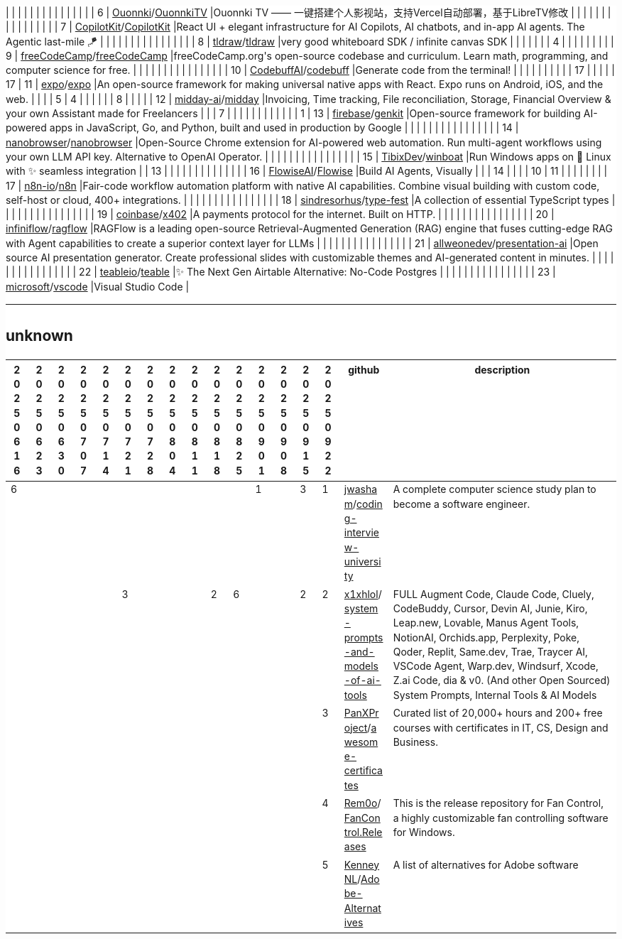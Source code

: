 |  |  |  |  |  |  |  |  |  |  |  |  |  |  | 6 | [Ouonnki](https://github.com/Ouonnki)/[OuonnkiTV](https://github.com/Ouonnki/OuonnkiTV) |Ouonnki TV —— 一键搭建个人影视站，支持Vercel自动部署，基于LibreTV修改 |
|  |  |  |  |  |  |  |  |  |  |  |  |  |  | 7 | [CopilotKit](https://github.com/CopilotKit)/[CopilotKit](https://github.com/CopilotKit/CopilotKit) |React UI + elegant infrastructure for AI Copilots, AI chatbots, and in-app AI agents. The Agentic last-mile 🪁 |
|  |  |  |  |  |  |  |  |  |  |  |  |  |  | 8 | [tldraw](https://github.com/tldraw)/[tldraw](https://github.com/tldraw/tldraw) |very good whiteboard SDK / infinite canvas SDK |
|  |  |  |  |  | 4 |  |  |  |  |  |  |  |  | 9 | [freeCodeCamp](https://github.com/freeCodeCamp)/[freeCodeCamp](https://github.com/freeCodeCamp/freeCodeCamp) |freeCodeCamp.org's open-source codebase and curriculum. Learn math, programming, and computer science for free. |
|  |  |  |  |  |  |  |  |  |  |  |  |  |  | 10 | [CodebuffAI](https://github.com/CodebuffAI)/[codebuff](https://github.com/CodebuffAI/codebuff) |Generate code from the terminal! |
|  |  |  |  |  |  |  |  | 17 |  |  |  |  | 17 | 11 | [expo](https://github.com/expo)/[expo](https://github.com/expo/expo) |An open-source framework for making universal native apps with React. Expo runs on Android, iOS, and the web. |
|  |  | 5 | 4 |  |  |  |  |  | 8 |  |  |  |  | 12 | [midday-ai](https://github.com/midday-ai)/[midday](https://github.com/midday-ai/midday) |Invoicing, Time tracking, File reconciliation, Storage, Financial Overview &amp; your own Assistant made for Freelancers |
|  | 7 |  |  |  |  |  |  |  |  |  |  |  | 1 | 13 | [firebase](https://github.com/firebase)/[genkit](https://github.com/firebase/genkit) |Open-source framework for building AI-powered apps in JavaScript, Go, and Python, built and used in production by Google |
|  |  |  |  |  |  |  |  |  |  |  |  |  |  | 14 | [nanobrowser](https://github.com/nanobrowser)/[nanobrowser](https://github.com/nanobrowser/nanobrowser) |Open-Source Chrome extension for AI-powered web automation. Run multi-agent workflows using your own LLM API key. Alternative to OpenAI Operator. |
|  |  |  |  |  |  |  |  |  |  |  |  |  |  | 15 | [TibixDev](https://github.com/TibixDev)/[winboat](https://github.com/TibixDev/winboat) |Run Windows apps on 🐧 Linux with ✨ seamless integration |
| 13 |  |  |  |  |  |  |  |  |  |  |  |  |  | 16 | [FlowiseAI](https://github.com/FlowiseAI)/[Flowise](https://github.com/FlowiseAI/Flowise) |Build AI Agents, Visually |
|  | 14 |  |  |  | 10 | 11 |  |  |  |  |  |  |  | 17 | [n8n-io](https://github.com/n8n-io)/[n8n](https://github.com/n8n-io/n8n) |Fair-code workflow automation platform with native AI capabilities. Combine visual building with custom code, self-host or cloud, 400+ integrations. |
|  |  |  |  |  |  |  |  |  |  |  |  |  |  | 18 | [sindresorhus](https://github.com/sindresorhus)/[type-fest](https://github.com/sindresorhus/type-fest) |A collection of essential TypeScript types |
|  |  |  |  |  |  |  |  |  |  |  |  |  |  | 19 | [coinbase](https://github.com/coinbase)/[x402](https://github.com/coinbase/x402) |A payments protocol for the internet. Built on HTTP. |
|  |  |  |  |  |  |  |  |  |  |  |  |  |  | 20 | [infiniflow](https://github.com/infiniflow)/[ragflow](https://github.com/infiniflow/ragflow) |RAGFlow is a leading open-source Retrieval-Augmented Generation (RAG) engine that fuses cutting-edge RAG with Agent capabilities to create a superior context layer for LLMs |
|  |  |  |  |  |  |  |  |  |  |  |  |  |  | 21 | [allweonedev](https://github.com/allweonedev)/[presentation-ai](https://github.com/allweonedev/presentation-ai) |Open source AI presentation generator. Create professional slides with customizable themes and AI-generated content in minutes. |
|  |  |  |  |  |  |  |  |  |  |  |  |  |  | 22 | [teableio](https://github.com/teableio)/[teable](https://github.com/teableio/teable) |✨ The Next Gen Airtable Alternative: No-Code Postgres |
|  |  |  |  |  |  |  |  |  |  |  |  |  |  | 23 | [microsoft](https://github.com/microsoft)/[vscode](https://github.com/microsoft/vscode) |Visual Studio Code |

----

## <a name=unknown>unknown</a>

|20250616|20250623|20250630|20250707|20250714|20250721|20250728|20250804|20250811|20250818|20250825|20250901|20250908|20250915|20250922|github|description|
|----|----|----|----|----|----|----|----|----|----|----|----|----|----|----|----|----|
| 6 |  |  |  |  |  |  |  |  |  |  | 1 |  | 3 | 1 | [jwasham](https://github.com/jwasham)/[coding-interview-university](https://github.com/jwasham/coding-interview-university) |A complete computer science study plan to become a software engineer. |
|  |  |  |  |  | 3 |  |  |  | 2 | 6 |  |  | 2 | 2 | [x1xhlol](https://github.com/x1xhlol)/[system-prompts-and-models-of-ai-tools](https://github.com/x1xhlol/system-prompts-and-models-of-ai-tools) |FULL Augment Code, Claude Code, Cluely, CodeBuddy, Cursor, Devin AI, Junie, Kiro, Leap.new, Lovable, Manus Agent Tools, NotionAI, Orchids.app, Perplexity, Poke, Qoder, Replit, Same.dev, Trae, Traycer AI, VSCode Agent, Warp.dev, Windsurf, Xcode, Z.ai Code, dia &amp; v0. (And other Open Sourced) System Prompts, Internal Tools &amp; AI Models |
|  |  |  |  |  |  |  |  |  |  |  |  |  |  | 3 | [PanXProject](https://github.com/PanXProject)/[awesome-certificates](https://github.com/PanXProject/awesome-certificates) |Curated list of 20,000+ hours and 200+ free courses with certificates in IT, CS, Design and Business. |
|  |  |  |  |  |  |  |  |  |  |  |  |  |  | 4 | [Rem0o](https://github.com/Rem0o)/[FanControl.Releases](https://github.com/Rem0o/FanControl.Releases) |This is the release repository for Fan Control, a highly customizable fan controlling software for Windows. |
|  |  |  |  |  |  |  |  |  |  |  |  |  |  | 5 | [KenneyNL](https://github.com/KenneyNL)/[Adobe-Alternatives](https://github.com/KenneyNL/Adobe-Alternatives) |A list of alternatives for Adobe software |